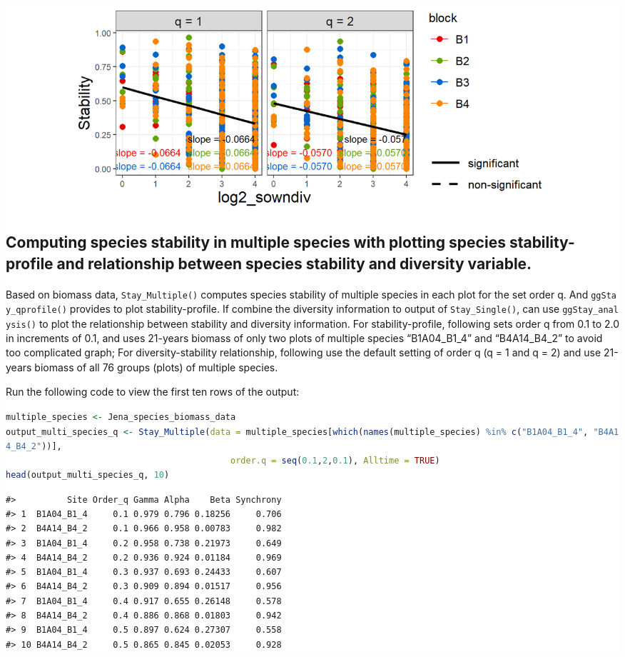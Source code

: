 <img src="README_files/figure-gfm/unnamed-chunk-37-1.png" width="672" style="display: block; margin: auto;" />

## Computing species stability in multiple species with plotting species stability-profile and relationship between species stability and diversity variable.

Based on biomass data, `Stay_Multiple()` computes species stability of
multiple species in each plot for the set order q. And
`ggStay_qprofile()` provides to plot stability-profile. If combine the
diversity information to output of `Stay_Single()`, can use
`ggStay_analysis()` to plot the relationship between stability and
diversity information. For stability-profile, following sets order q
from 0.1 to 2.0 in increments of 0.1, and uses 21-years biomass of only
two plots of multiple species “B1A04_B1_4” and “B4A14_B4_2” to avoid too
complicated graph; For diversity-stability relationship, following use
the default setting of order q (q = 1 and q = 2) and use 21-years
biomass of all 76 groups (plots) of multiple species.

Run the following code to view the first ten rows of the output:

``` r
multiple_species <- Jena_species_biomass_data
output_multi_species_q <- Stay_Multiple(data = multiple_species[which(names(multiple_species) %in% c("B1A04_B1_4", "B4A14_B4_2"))],
                                            order.q = seq(0.1,2,0.1), Alltime = TRUE)
head(output_multi_species_q, 10)
```

    #>          Site Order_q Gamma Alpha    Beta Synchrony
    #> 1  B1A04_B1_4     0.1 0.979 0.796 0.18256     0.706
    #> 2  B4A14_B4_2     0.1 0.966 0.958 0.00783     0.982
    #> 3  B1A04_B1_4     0.2 0.958 0.738 0.21973     0.649
    #> 4  B4A14_B4_2     0.2 0.936 0.924 0.01184     0.969
    #> 5  B1A04_B1_4     0.3 0.937 0.693 0.24433     0.607
    #> 6  B4A14_B4_2     0.3 0.909 0.894 0.01517     0.956
    #> 7  B1A04_B1_4     0.4 0.917 0.655 0.26148     0.578
    #> 8  B4A14_B4_2     0.4 0.886 0.868 0.01803     0.942
    #> 9  B1A04_B1_4     0.5 0.897 0.624 0.27307     0.558
    #> 10 B4A14_B4_2     0.5 0.865 0.845 0.02053     0.928
